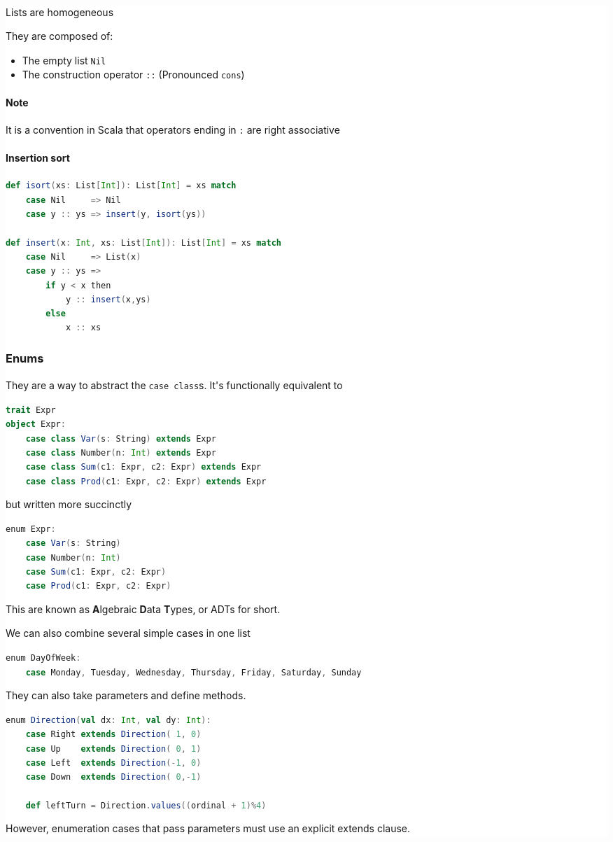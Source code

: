 Lists are homogeneous

They are composed of:
 * The empty list `Nil`
 * The construction operator `::` (Pronounced `cons`)

#### Note
It is a convention in Scala that operators ending in `:` are right
associative

#### Insertion sort
```scala
def isort(xs: List[Int]): List[Int] = xs match
    case Nil     => Nil
    case y :: ys => insert(y, isort(ys))

def insert(x: Int, xs: List[Int]): List[Int] = xs match
    case Nil     => List(x)
    case y :: ys => 
        if y < x then
            y :: insert(x,ys)   
        else
            x :: xs
```

### Enums
They are a way to abstract the `case class`s. It's functionally equivalent
to 
```scala
trait Expr
object Expr:
    case class Var(s: String) extends Expr
    case class Number(n: Int) extends Expr
    case class Sum(c1: Expr, c2: Expr) extends Expr
    case class Prod(c1: Expr, c2: Expr) extends Expr

```
but written more succinctly
```scala
enum Expr:
    case Var(s: String) 
    case Number(n: Int)
    case Sum(c1: Expr, c2: Expr)
    case Prod(c1: Expr, c2: Expr)
```
This are known as **A**lgebraic **D**ata **T**ypes, or ADTs for short.

We can also combine several simple cases in one list
```scala
enum DayOfWeek:
    case Monday, Tuesday, Wednesday, Thursday, Friday, Saturday, Sunday
```
They can also take parameters and define methods.
```scala
enum Direction(val dx: Int, val dy: Int):
    case Right extends Direction( 1, 0)
    case Up    extends Direction( 0, 1)
    case Left  extends Direction(-1, 0)
    case Down  extends Direction( 0,-1)
    
    def leftTurn = Direction.values((ordinal + 1)%4)
```
However, enumeration cases that pass parameters must use an explicit extends 
clause.
